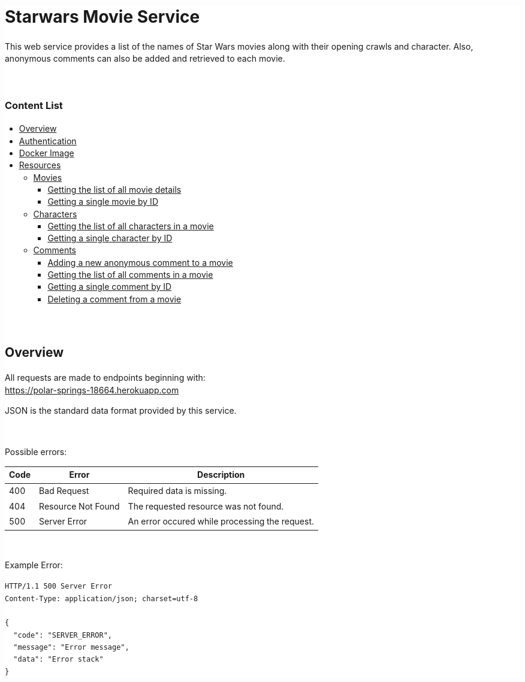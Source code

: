 # Starwars Movie Service

This web service provides a list of the names of Star Wars movies along with their opening crawls and character. Also, anonymous comments can also be added and retrieved to each movie.

<br>

### Content List
   
   - [Overview](#overview)
   - [Authentication](#authentication)
   - [Docker Image](#docker-image)
   - [Resources](#resources)
     - [Movies](#movies)
       - [Getting the list of all movie details](#getting-the-list-of-all-movie-details)
       - [Getting a single movie by ID](#getting-a-single-movie-by-id)
     - [Characters](#characters)
       - [Getting the list of all characters in a movie](#getting-the-list-of-all-characters-in-a-movie)
       - [Getting a single character by ID](#getting-a-single-character-by-id)
     - [Comments](#comments)
       - [Adding a new anonymous comment to a movie](#adding-a-new-anonymous-comment-to-a-movie)
       - [Getting the list of all comments in a movie](#getting-the-list-of-all-comments-in-a-movie)
       - [Getting a single comment by ID](#getting-a-single-comment-by-id)
       - [Deleting a comment from a movie](#deleting-a-comment-from-a-movie)

<br>

## Overview

All requests are made to endpoints beginning with:
<br> <https://polar-springs-18664.herokuapp.com>

JSON is the standard data format provided by this service.

<br>

Possible errors:


| Code  |  Error             | Description                                    |
| ------|--------------------|------------------------------------------------|
| 400   | Bad Request        | Required data is missing.                      |
| 404   | Resource Not Found | The requested resource was not found.          |
| 500   | Server Error       | An error occured while processing the request. |

<br>

Example Error:

```
HTTP/1.1 500 Server Error
Content-Type: application/json; charset=utf-8

{
  "code": "SERVER_ERROR",
  "message": "Error message",
  "data": "Error stack"
}
```
